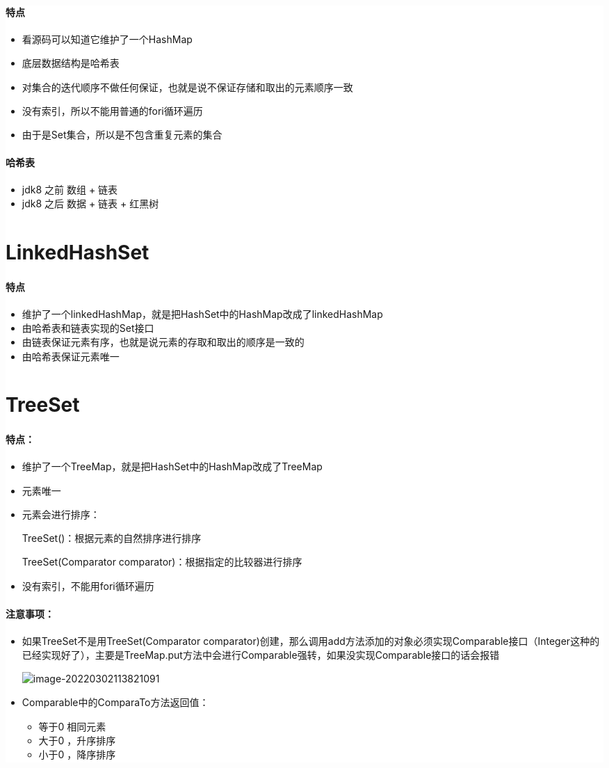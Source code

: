 #### 特点

- 看源码可以知道它维护了一个HashMap

- 底层数据结构是哈希表
- 对集合的迭代顺序不做任何保证，也就是说不保证存储和取出的元素顺序一致
- 没有索引，所以不能用普通的fori循环遍历
- 由于是Set集合，所以是不包含重复元素的集合

#### 哈希表

- jdk8 之前 数组 + 链表
- jdk8 之后 数据 + 链表 + 红黑树



# LinkedHashSet

#### 特点

- 维护了一个linkedHashMap，就是把HashSet中的HashMap改成了linkedHashMap
- 由哈希表和链表实现的Set接口
- 由链表保证元素有序，也就是说元素的存取和取出的顺序是一致的
- 由哈希表保证元素唯一





# TreeSet

#### 特点：

- 维护了一个TreeMap，就是把HashSet中的HashMap改成了TreeMap

- 元素唯一

- 元素会进行排序：

  TreeSet()：根据元素的自然排序进行排序

  TreeSet(Comparator comparator)：根据指定的比较器进行排序

- 没有索引，不能用fori循环遍历

#### 注意事项：

- 如果TreeSet不是用TreeSet(Comparator comparator)创建，那么调用add方法添加的对象必须实现Comparable接口（Integer这种的已经实现好了），主要是TreeMap.put方法中会进行Comparable强转，如果没实现Comparable接口的话会报错

  ![image-20220302113821091](C:\Users\asus\AppData\Roaming\Typora\typora-user-images\image-20220302113821091.png)

- Comparable中的ComparaTo方法返回值：

  - 等于0 相同元素
  - 大于0 ，升序排序
  - 小于0 ，降序排序
